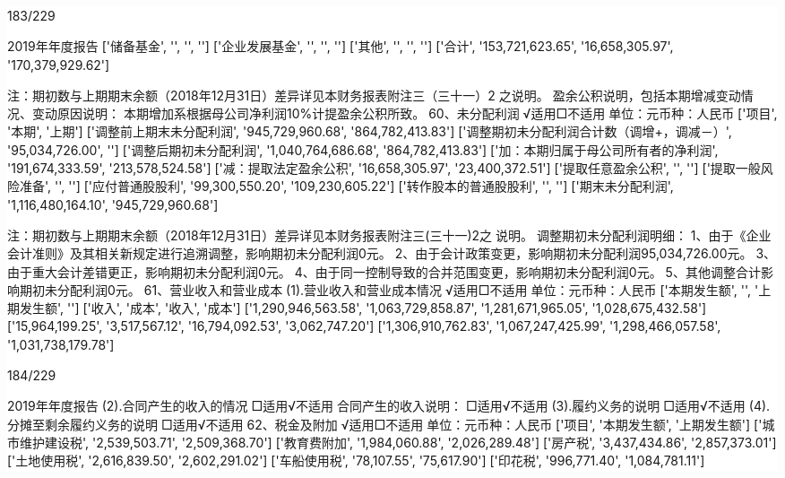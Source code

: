 183/229

2019年年度报告
['储备基金', '', '', '']
['企业发展基金', '', '', '']
['其他', '', '', '']
['合计', '153,721,623.65', '16,658,305.97', '170,379,929.62']

注：期初数与上期期末余额（2018年12月31日）差异详见本财务报表附注三（三十一）2
之说明。
盈余公积说明，包括本期增减变动情况、变动原因说明：
本期增加系根据母公司净利润10%计提盈余公积所致。
60、未分配利润
√适用□不适用
单位：元币种：人民币
['项目', '本期', '上期']
['调整前上期末未分配利润', '945,729,960.68', '864,782,413.83']
['调整期初未分配利润合计数（调增+，调减－）', '95,034,726.00', '']
['调整后期初未分配利润', '1,040,764,686.68', '864,782,413.83']
['加：本期归属于母公司所有者的净利润', '191,674,333.59', '213,578,524.58']
['减：提取法定盈余公积', '16,658,305.97', '23,400,372.51']
['提取任意盈余公积', '', '']
['提取一般风险准备', '', '']
['应付普通股股利', '99,300,550.20', '109,230,605.22']
['转作股本的普通股股利', '', '']
['期末未分配利润', '1,116,480,164.10', '945,729,960.68']

注：期初数与上期期末余额（2018年12月31日）差异详见本财务报表附注三(三十一)2之
说明。
调整期初未分配利润明细：
1、由于《企业会计准则》及其相关新规定进行追溯调整，影响期初未分配利润0元。
2、由于会计政策变更，影响期初未分配利润95,034,726.00元。
3、由于重大会计差错更正，影响期初未分配利润0元。
4、由于同一控制导致的合并范围变更，影响期初未分配利润0元。
5、其他调整合计影响期初未分配利润0元。
61、营业收入和营业成本
(1).营业收入和营业成本情况
√适用□不适用
单位：元币种：人民币
['本期发生额', '', '上期发生额', '']
['收入', '成本', '收入', '成本']
['1,290,946,563.58', '1,063,729,858.87', '1,281,671,965.05', '1,028,675,432.58']
['15,964,199.25', '3,517,567.12', '16,794,092.53', '3,062,747.20']
['1,306,910,762.83', '1,067,247,425.99', '1,298,466,057.58', '1,031,738,179.78']

184/229

2019年年度报告
(2).合同产生的收入的情况
□适用√不适用
合同产生的收入说明：
□适用√不适用
(3).履约义务的说明
□适用√不适用
(4).分摊至剩余履约义务的说明
□适用√不适用
62、税金及附加
√适用□不适用
单位：元币种：人民币
['项目', '本期发生额', '上期发生额']
['城市维护建设税', '2,539,503.71', '2,509,368.70']
['教育费附加', '1,984,060.88', '2,026,289.48']
['房产税', '3,437,434.86', '2,857,373.01']
['土地使用税', '2,616,839.50', '2,602,291.02']
['车船使用税', '78,107.55', '75,617.90']
['印花税', '996,771.40', '1,084,781.11']